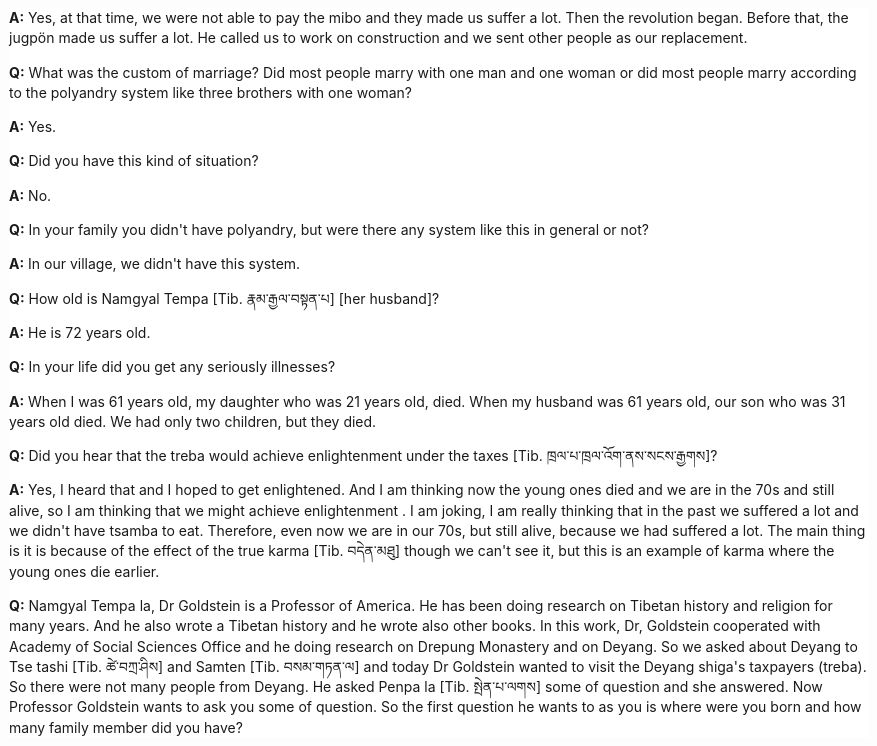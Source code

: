 **A:**  Yes, at that time, we were not able to pay the <span class="tooltip" data-text="[tib. མི་བོགས] A status wherein a peasant &quot;leased&quot; his/her &quot;freedom&quot; from his/her lord to live and work where he/she wanted. The peasants with human lease status still belonged to their lord and were required to pay an annual fee (&quot;human lease fee&quot;) to their lord. The children of human lease peasants inherited this status from parents of the same sex (i.e. sons of a male belonged to their father&#x27;s lord).">mibo</span> and they made us suffer a lot. Then the revolution began. Before that, the <span class="tooltip" data-text="[tib. བཅུ་དཔོན] 1. A minor officer in charge of a squad of 10 troops in the traditional Tibetan Army. 2. A minor official.">jugpön</span> made us suffer a lot. He called us to work on construction and we sent other people as our replacement.   

**Q:**  What was the custom of marriage? Did most people marry with one man and one woman or did most people marry according to the polyandry system like three brothers with one woman?   

**A:**  Yes.   

**Q:**  Did you have this kind of situation?   

**A:**  No.   

**Q:**  In your family you didn't have polyandry, but were there any system like this in general or not?   

**A:**  In our village, we didn't have this system.   

**Q:**  How old is <span class="tooltip" data-text="[tib. རྣམ་རྒྱལ] 1. A person&#x27;s name. 2. The name of the Dalai Lama&#x27;s monastery located in the Potala Palace [tib. rnam rgyal grwa tshamg].">Namgyal</span> Tempa [Tib. རྣམ་རྒྱལ་བསྟན་པ] [her husband]?   

**A:**  He is 72 years old.   

**Q:**  In your life did you get any seriously illnesses?   

**A:**  When I was 61 years old, my daughter who was 21 years old, died. When my husband was 61 years old, our son who was 31 years old died. We had only two children, but they died.   

**Q:**  Did you hear that the <span class="tooltip" data-text="[tib. ཁྲལ་པ] The class of bound peasant/miser/serf households who held farmland and had to fulfill large corvée tax obligations to their manorial estates/lords. They are often called taxpayer households in English. While some of these were well off by local standards, many were poor due to a variety of factors such as heavy debts and a dearth of able-bodied workers in their households.">treba</span> would achieve enlightenment under the taxes [Tib. ཁྲལ་པ་ཁྲལ་འོག་ནས་སངས་རྒྱགས]?   

**A:**  Yes, I heard that and I hoped to get enlightened. And I am thinking now the young ones died and we are in the 70s and still alive, so I am thinking that we might achieve enlightenment . I am joking, I am really thinking that in the past we suffered a lot and we didn't have <span class="tooltip" data-text="[tib. རྩམ་པ] The traditional Tibetan staple food that consists of grain that is roasted (popped), usually in heated sand, and then ground into a flour.">tsamba</span> to eat. Therefore, even now we are in our 70s, but still alive, because we had suffered a lot. The main thing is it is because of the effect of the true <span class="tooltip" data-text="[tib. སྐར་མ] 1. The smallest currency unit (a copper coin) in the traditional Tibetan currency system. Ten karma equaled 1 sho. 2. A work point in post-1959 Tibet. 3. A person&#x27;s name.">karma</span> [Tib. བདེན་མཐུ] though we can't see it, but this is an example of karma where the young ones die earlier.   

**Q:**  <span class="tooltip" data-text="[tib. རྣམ་རྒྱལ] 1. A person&#x27;s name. 2. The name of the Dalai Lama&#x27;s monastery located in the Potala Palace [tib. rnam rgyal grwa tshamg].">Namgyal</span> Tempa la, Dr Goldstein is a Professor of America. He has been doing research on Tibetan history and religion for many years. And he also wrote a Tibetan history and he wrote also other books. In this work, Dr, Goldstein cooperated with Academy of Social Sciences Office and he doing research on Drepung Monastery and on <span class="tooltip" data-text="[tib. སྡེ་ཡངས] One of the colleges in Drepung Monastery.">Deyang</span>. So we asked about Deyang to <span class="tooltip" data-text="[tib. རྩེ] The Potala Palace.">Tse</span> tashi [Tib. ཚེ་བཀྲ་ཤིས] and Samten [Tib. བསམ་གཏན་ལ] and today Dr Goldstein wanted to visit the Deyang shiga's taxpayers (treba). So there were not many people from Deyang. He asked Penpa la [Tib. སྤེན་པ་ལགས] some of question and she answered. Now Professor Goldstein wants to ask you some of question. So the first question he wants to as you is where were you born and how many family member did you have?   
